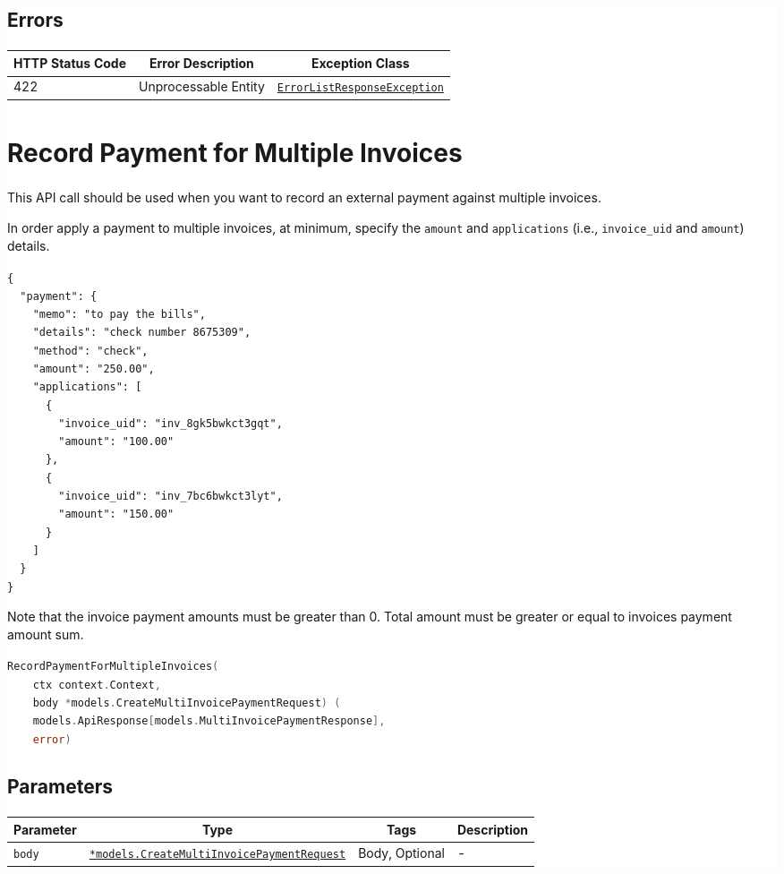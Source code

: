 ## Errors

| HTTP Status Code | Error Description | Exception Class |
|  --- | --- | --- |
| 422 | Unprocessable Entity | [`ErrorListResponseException`](../../doc/models/error-list-response-exception.md) |


# Record Payment for Multiple Invoices

This API call should be used when you want to record an external payment against multiple invoices.

In order apply a payment to multiple invoices, at minimum, specify the `amount` and `applications` (i.e., `invoice_uid` and `amount`) details.

```
{
  "payment": {
    "memo": "to pay the bills",
    "details": "check number 8675309",
    "method": "check",
    "amount": "250.00",
    "applications": [
      {
        "invoice_uid": "inv_8gk5bwkct3gqt",
        "amount": "100.00"
      },
      {
        "invoice_uid": "inv_7bc6bwkct3lyt",
        "amount": "150.00"
      }
    ]
  }
}
```

Note that the invoice payment amounts must be greater than 0. Total amount must be greater or equal to invoices payment amount sum.

```go
RecordPaymentForMultipleInvoices(
    ctx context.Context,
    body *models.CreateMultiInvoicePaymentRequest) (
    models.ApiResponse[models.MultiInvoicePaymentResponse],
    error)
```

## Parameters

| Parameter | Type | Tags | Description |
|  --- | --- | --- | --- |
| `body` | [`*models.CreateMultiInvoicePaymentRequest`](../../doc/models/create-multi-invoice-payment-request.md) | Body, Optional | - |
